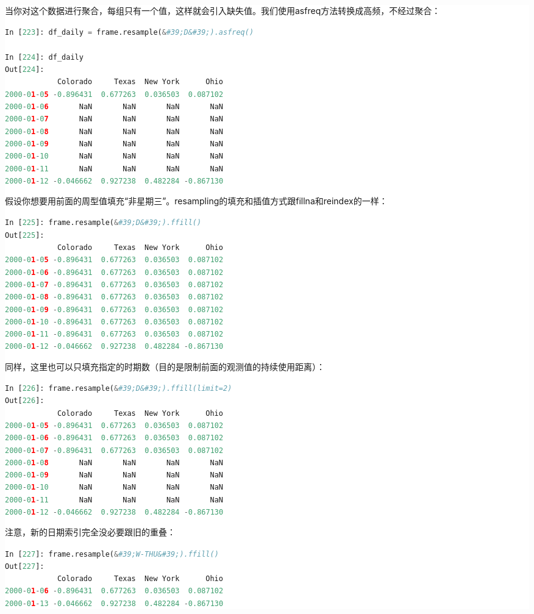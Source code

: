 当你对这个数据进行聚合，每组只有一个值，这样就会引入缺失值。我们使用asfreq方法转换成高频，不经过聚合：
```python
In [223]: df_daily = frame.resample(&#39;D&#39;).asfreq()

In [224]: df_daily
Out[224]: 
            Colorado     Texas  New York      Ohio
2000-01-05 -0.896431  0.677263  0.036503  0.087102
2000-01-06       NaN       NaN       NaN       NaN
2000-01-07       NaN       NaN       NaN       NaN
2000-01-08       NaN       NaN       NaN       NaN
2000-01-09       NaN       NaN       NaN       NaN
2000-01-10       NaN       NaN       NaN       NaN
2000-01-11       NaN       NaN       NaN       NaN
2000-01-12 -0.046662  0.927238  0.482284 -0.867130
```

假设你想要用前面的周型值填充“非星期三”。resampling的填充和插值方式跟fillna和reindex的一样：
```python
In [225]: frame.resample(&#39;D&#39;).ffill()
Out[225]: 
            Colorado     Texas  New York      Ohio
2000-01-05 -0.896431  0.677263  0.036503  0.087102
2000-01-06 -0.896431  0.677263  0.036503  0.087102
2000-01-07 -0.896431  0.677263  0.036503  0.087102
2000-01-08 -0.896431  0.677263  0.036503  0.087102
2000-01-09 -0.896431  0.677263  0.036503  0.087102
2000-01-10 -0.896431  0.677263  0.036503  0.087102
2000-01-11 -0.896431  0.677263  0.036503  0.087102
2000-01-12 -0.046662  0.927238  0.482284 -0.867130
```

同样，这里也可以只填充指定的时期数（目的是限制前面的观测值的持续使用距离）：
```python
In [226]: frame.resample(&#39;D&#39;).ffill(limit=2)
Out[226]:
            Colorado     Texas  New York      Ohio
2000-01-05 -0.896431  0.677263  0.036503  0.087102
2000-01-06 -0.896431  0.677263  0.036503  0.087102
2000-01-07 -0.896431  0.677263  0.036503  0.087102
2000-01-08       NaN       NaN       NaN       NaN
2000-01-09       NaN       NaN       NaN       NaN
2000-01-10       NaN       NaN       NaN       NaN
2000-01-11       NaN       NaN       NaN       NaN
2000-01-12 -0.046662  0.927238  0.482284 -0.867130
```

注意，新的日期索引完全没必要跟旧的重叠：
```python
In [227]: frame.resample(&#39;W-THU&#39;).ffill()
Out[227]: 
            Colorado     Texas  New York      Ohio
2000-01-06 -0.896431  0.677263  0.036503  0.087102
2000-01-13 -0.046662  0.927238  0.482284 -0.867130
```

